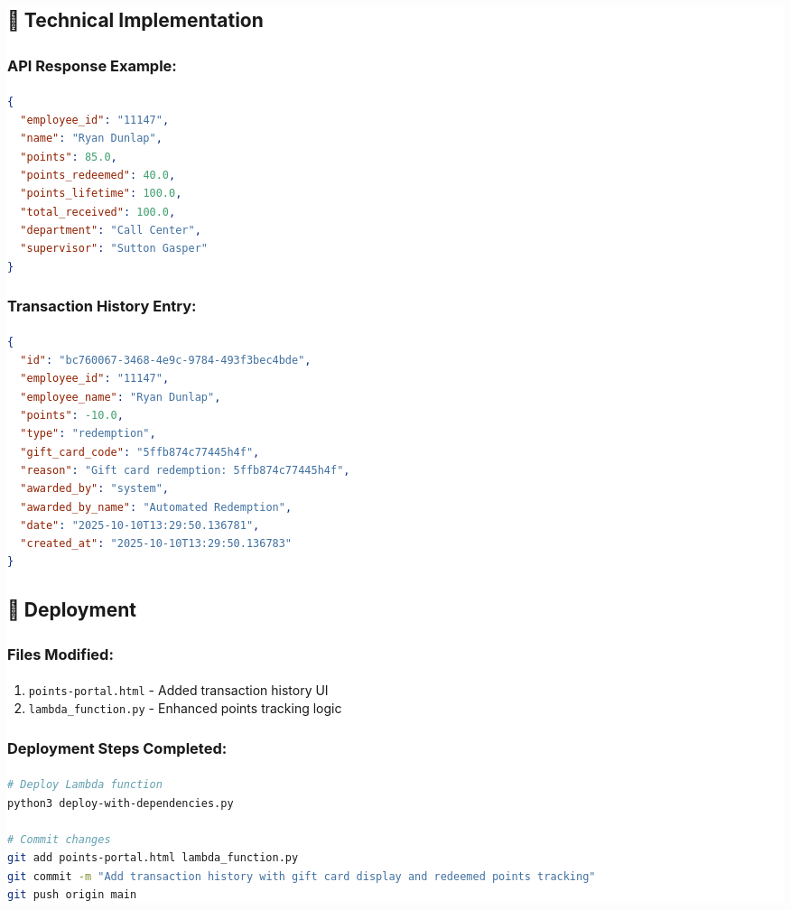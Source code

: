 ## 🔧 Technical Implementation

### API Response Example:
```json
{
  "employee_id": "11147",
  "name": "Ryan Dunlap",
  "points": 85.0,
  "points_redeemed": 40.0,
  "points_lifetime": 100.0,
  "total_received": 100.0,
  "department": "Call Center",
  "supervisor": "Sutton Gasper"
}
```

### Transaction History Entry:
```json
{
  "id": "bc760067-3468-4e9c-9784-493f3bec4bde",
  "employee_id": "11147",
  "employee_name": "Ryan Dunlap",
  "points": -10.0,
  "type": "redemption",
  "gift_card_code": "5ffb874c77445h4f",
  "reason": "Gift card redemption: 5ffb874c77445h4f",
  "awarded_by": "system",
  "awarded_by_name": "Automated Redemption",
  "date": "2025-10-10T13:29:50.136781",
  "created_at": "2025-10-10T13:29:50.136783"
}
```

## 🚀 Deployment

### Files Modified:
1. `points-portal.html` - Added transaction history UI
2. `lambda_function.py` - Enhanced points tracking logic

### Deployment Steps Completed:
```bash
# Deploy Lambda function
python3 deploy-with-dependencies.py

# Commit changes
git add points-portal.html lambda_function.py
git commit -m "Add transaction history with gift card display and redeemed points tracking"
git push origin main
```
